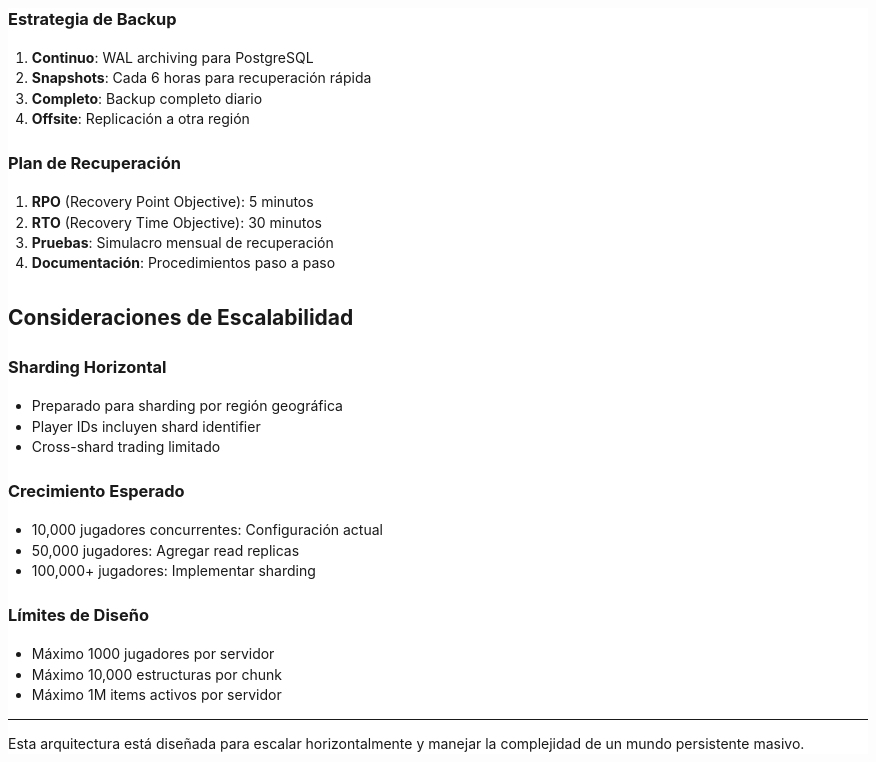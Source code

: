 ### Estrategia de Backup
1. **Continuo**: WAL archiving para PostgreSQL
2. **Snapshots**: Cada 6 horas para recuperación rápida
3. **Completo**: Backup completo diario
4. **Offsite**: Replicación a otra región

### Plan de Recuperación
1. **RPO** (Recovery Point Objective): 5 minutos
2. **RTO** (Recovery Time Objective): 30 minutos
3. **Pruebas**: Simulacro mensual de recuperación
4. **Documentación**: Procedimientos paso a paso

## Consideraciones de Escalabilidad

### Sharding Horizontal
- Preparado para sharding por región geográfica
- Player IDs incluyen shard identifier
- Cross-shard trading limitado

### Crecimiento Esperado
- 10,000 jugadores concurrentes: Configuración actual
- 50,000 jugadores: Agregar read replicas
- 100,000+ jugadores: Implementar sharding

### Límites de Diseño
- Máximo 1000 jugadores por servidor
- Máximo 10,000 estructuras por chunk
- Máximo 1M items activos por servidor

---

Esta arquitectura está diseñada para escalar horizontalmente y manejar la complejidad de un mundo persistente masivo.